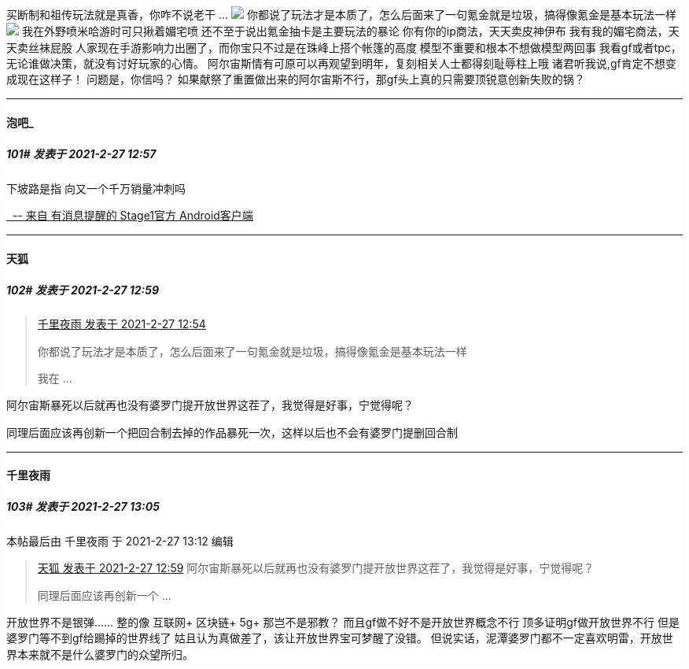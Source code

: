 
买断制和祖传玩法就是真香，你咋不说老干 ...</blockquote>
<img src="https://static.saraba1st.com/image/smiley/face2017/067.png" referrerpolicy="no-referrer">
你都说了玩法才是本质了，怎么后面来了一句氪金就是垃圾，搞得像氪金是基本玩法一样<img src="https://static.saraba1st.com/image/smiley/face2017/067.png" referrerpolicy="no-referrer">
我在外野喷米哈游时可只揪着媚宅喷
还不至于说出氪金抽卡是主要玩法的暴论
你有你的ip商法，天天卖皮神伊布
我有我的媚宅商法，天天卖丝袜屁股
人家现在手游影响力出圈了，而你宝只不过是在珠峰上搭个帐篷的高度
模型不重要和根本不想做模型两回事
我看gf或者tpc，无论谁做决策，就没有讨好玩家的心情。
阿尔宙斯情有可原可以再观望到明年，复刻相关人士都得刻耻辱柱上哦
诸君听我说,gf肯定不想变成现在这样子！
问题是，你信吗？
如果献祭了重置做出来的阿尔宙斯不行，那gf头上真的只需要顶锐意创新失败的锅？


-----

####  泡吧_  
##### 101#       发表于 2021-2-27 12:57


下坡路是指 向又一个千万销量冲刺吗

[  -- 来自 有消息提醒的 Stage1官方 Android客户端](https://www.coolapk.com/apk/140634)


-----

####  天狐  
##### 102#       发表于 2021-2-27 12:59


<blockquote><a href="httphttps://bbs.saraba1st.com/2b/forum.php?mod=redirect&amp;goto=findpost&amp;pid=50457092&amp;ptid=1989980" target="_blank">千里夜雨 发表于 2021-2-27 12:54</a>

你都说了玩法才是本质了，怎么后面来了一句氪金就是垃圾，搞得像氪金是基本玩法一样

我在 ...</blockquote>
阿尔宙斯暴死以后就再也没有婆罗门提开放世界这茬了，我觉得是好事，宁觉得呢？

同理后面应该再创新一个把回合制去掉的作品暴死一次，这样以后也不会有婆罗门提删回合制


-----

####  千里夜雨  
##### 103#       发表于 2021-2-27 13:05


 本帖最后由 千里夜雨 于 2021-2-27 13:12 编辑 
<blockquote><a href="httphttps://bbs.saraba1st.com/2b/forum.php?mod=redirect&amp;goto=findpost&amp;pid=50457131&amp;ptid=1989980" target="_blank">天狐 发表于 2021-2-27 12:59</a>
阿尔宙斯暴死以后就再也没有婆罗门提开放世界这茬了，我觉得是好事，宁觉得呢？

同理后面应该再创新一个 ...</blockquote>
开放世界不是银弹……
整的像
互联网+
区块链+
5g+
那岂不是邪教？
而且gf做不好不是开放世界概念不行
顶多证明gf做开放世界不行
但是婆罗门等不到gf给踢掉的世界线了
姑且认为真做差了，该让开放世界宝可梦醒了没错。
但说实话，泥潭婆罗门都不一定喜欢明雷，开放世界本来就不是什么婆罗门的众望所归。
